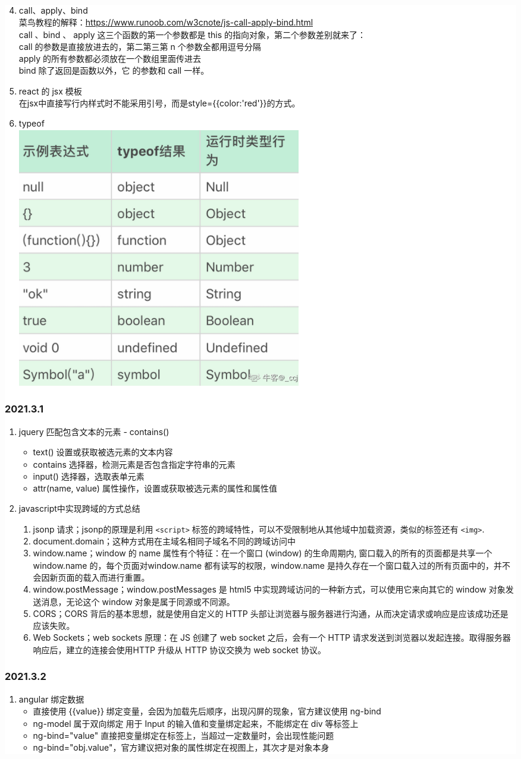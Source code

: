 4. call、apply、bind   
菜鸟教程的解释：https://www.runoob.com/w3cnote/js-call-apply-bind.html     
call 、bind 、 apply 这三个函数的第一个参数都是 this 的指向对象，第二个参数差别就来了：    
call 的参数是直接放进去的，第二第三第 n 个参数全都用逗号分隔     
apply 的所有参数都必须放在一个数组里面传进去      
bind 除了返回是函数以外，它 的参数和 call 一样。    

5. react 的 jsx 模板    
在jsx中直接写行内样式时不能采用引号，而是style={{color:'red'}}的方式。    

6. typeof   
![](./img/2.png)    
### 2021.3.1
1. jquery 匹配包含文本的元素  - contains()
    - text() 设置或获取被选元素的文本内容   
    - contains 选择器，检测元素是否包含指定字符串的元素     
    - input() 选择器，选取表单元素    
    - attr(name, value) 属性操作，设置或获取被选元素的属性和属性值   

2. javascript中实现跨域的方式总结   
    1) jsonp 请求；jsonp的原理是利用 ```<script>``` 标签的跨域特性，可以不受限制地从其他域中加载资源，类似的标签还有 ```<img>```.
    2) document.domain；这种方式用在主域名相同子域名不同的跨域访问中
    3) window.name；window 的 name 属性有个特征：在一个窗口 (window) 的生命周期内, 窗口载入的所有的页面都是共享一个 window.name 的，每个页面对window.name 都有读写的权限，window.name 是持久存在一个窗口载入过的所有页面中的，并不会因新页面的载入而进行重置。
    4) window.postMessage；window.postMessages 是 html5 中实现跨域访问的一种新方式，可以使用它来向其它的 window 对象发送消息，无论这个 window 对象是属于同源或不同源。
    5) CORS；CORS 背后的基本思想，就是使用自定义的 HTTP 头部让浏览器与服务器进行沟通，从而决定请求或响应是应该成功还是应该失败。
    6) Web Sockets；web sockets 原理：在 JS 创建了 web socket 之后，会有一个 HTTP 请求发送到浏览器以发起连接。取得服务器响应后，建立的连接会使用HTTP 升级从 HTTP 协议交换为 web socket 协议。
### 2021.3.2
1. angular 绑定数据
    - 直接使用 {{value}} 绑定变量，会因为加载先后顺序，出现闪屏的现象，官方建议使用 ng-bind
    - ng-model 属于双向绑定 用于 Input 的输入值和变量绑定起来，不能绑定在 div 等标签上
    - ng-bind="value" 直接把变量绑定在标签上，当超过一定数量时，会出现性能问题
    - ng-bind="obj.value"，官方建议把对象的属性绑定在视图上，其次才是对象本身
